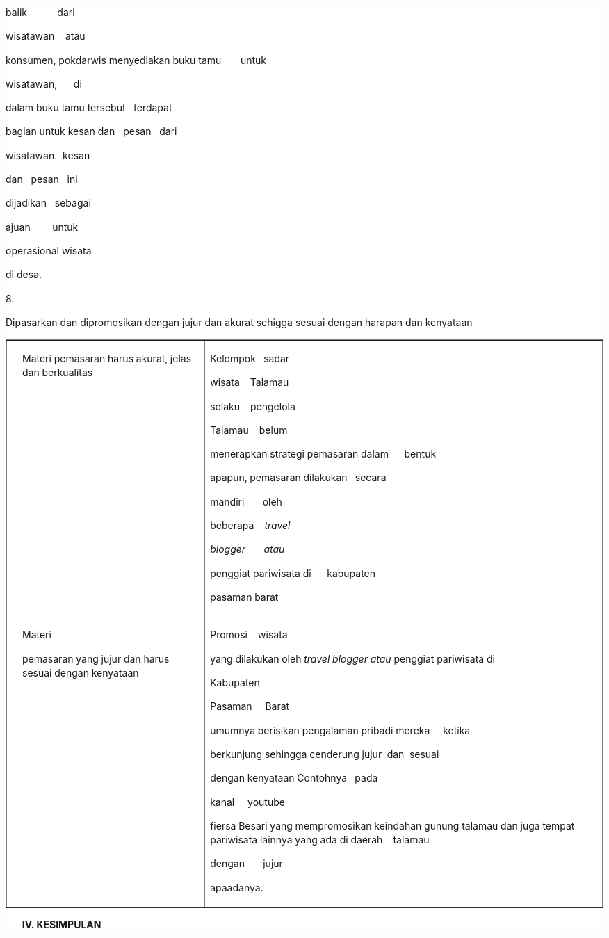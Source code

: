 <p><span class="font4">balik &nbsp;&nbsp;&nbsp;&nbsp;&nbsp;&nbsp;&nbsp;&nbsp;&nbsp;&nbsp;dari</span></p>
<p><span class="font4">wisatawan &nbsp;&nbsp;&nbsp;atau</span></p>
<p><span class="font4">konsumen, pokdarwis menyediakan buku tamu &nbsp;&nbsp;&nbsp;&nbsp;&nbsp;&nbsp;untuk</span></p>
<p><span class="font4">wisatawan, &nbsp;&nbsp;&nbsp;&nbsp;&nbsp;di</span></p>
<p><span class="font4">dalam buku tamu tersebut &nbsp;&nbsp;terdapat</span></p>
<p><span class="font4">bagian untuk kesan dan &nbsp;&nbsp;pesan &nbsp;&nbsp;dari</span></p>
<p><span class="font4">wisatawan. &nbsp;kesan</span></p>
<p><span class="font4">dan &nbsp;&nbsp;pesan &nbsp;&nbsp;ini</span></p>
<p><span class="font4">dijadikan &nbsp;&nbsp;sebagai</span></p>
<p><span class="font4">ajuan &nbsp;&nbsp;&nbsp;&nbsp;&nbsp;&nbsp;&nbsp;untuk</span></p>
<p><span class="font4">operasional wisata</span></p>
<p><span class="font4">di desa.</span></p></td></tr>
<tr><td style="vertical-align:top;">
<p><span class="font4">8.</span></p></td><td colspan="2" style="vertical-align:bottom;">
<p><span class="font4">Dipasarkan dan dipromosikan dengan jujur dan akurat sehigga sesuai dengan harapan dan kenyataan</span></p></td></tr>
</table>
<table border="1">
<tr><td style="vertical-align:top;"></td><td style="vertical-align:top;">
<p><span class="font4">Materi pemasaran harus akurat, jelas dan berkualitas</span></p></td><td style="vertical-align:bottom;">
<p><span class="font4">Kelompok &nbsp;&nbsp;sadar</span></p>
<p><span class="font4">wisata &nbsp;&nbsp;&nbsp;Talamau</span></p>
<p><span class="font4">selaku &nbsp;&nbsp;&nbsp;pengelola</span></p>
<p><span class="font4">Talamau &nbsp;&nbsp;&nbsp;belum</span></p>
<p><span class="font4">menerapkan strategi pemasaran dalam &nbsp;&nbsp;&nbsp;&nbsp;&nbsp;bentuk</span></p>
<p><span class="font4">apapun, pemasaran dilakukan &nbsp;&nbsp;secara</span></p>
<p><span class="font4">mandiri &nbsp;&nbsp;&nbsp;&nbsp;&nbsp;&nbsp;oleh</span></p>
<p><span class="font4">beberapa &nbsp;&nbsp;&nbsp;</span><span class="font4" style="font-style:italic;">travel</span></p>
<p><span class="font4" style="font-style:italic;">blogger &nbsp;&nbsp;&nbsp;&nbsp;&nbsp;&nbsp;atau</span></p>
<p><span class="font4">penggiat pariwisata di &nbsp;&nbsp;&nbsp;&nbsp;&nbsp;kabupaten</span></p>
<p><span class="font4">pasaman barat</span></p></td></tr>
<tr><td style="vertical-align:top;"></td><td style="vertical-align:top;">
<p><span class="font4">Materi</span></p>
<p><span class="font4">pemasaran yang jujur dan harus sesuai dengan kenyataan</span></p></td><td style="vertical-align:bottom;">
<p><span class="font4">Promosi &nbsp;&nbsp;&nbsp;wisata</span></p>
<p><span class="font4">yang dilakukan oleh </span><span class="font4" style="font-style:italic;">travel blogger atau </span><span class="font4">penggiat pariwisata di</span></p>
<p><span class="font4">Kabupaten</span></p>
<p><span class="font4">Pasaman &nbsp;&nbsp;&nbsp;&nbsp;Barat</span></p>
<p><span class="font4">umumnya berisikan pengalaman pribadi mereka &nbsp;&nbsp;&nbsp;&nbsp;ketika</span></p>
<p><span class="font4">berkunjung sehingga cenderung jujur &nbsp;dan &nbsp;sesuai</span></p>
<p><span class="font4">dengan kenyataan Contohnya &nbsp;&nbsp;pada</span></p>
<p><span class="font4">kanal &nbsp;&nbsp;&nbsp;&nbsp;youtube</span></p>
<p><span class="font4">fiersa Besari yang mempromosikan keindahan gunung talamau dan juga tempat pariwisata lainnya yang ada di daerah &nbsp;&nbsp;&nbsp;talamau</span></p>
<p><span class="font4">dengan &nbsp;&nbsp;&nbsp;&nbsp;&nbsp;&nbsp;jujur</span></p>
<p><span class="font4">apaadanya.</span></p></td></tr>
</table>
<ul style="list-style:none;"><li>
<p><span class="font4" style="font-weight:bold;">IV. KESIMPULAN</span></p></li></ul>